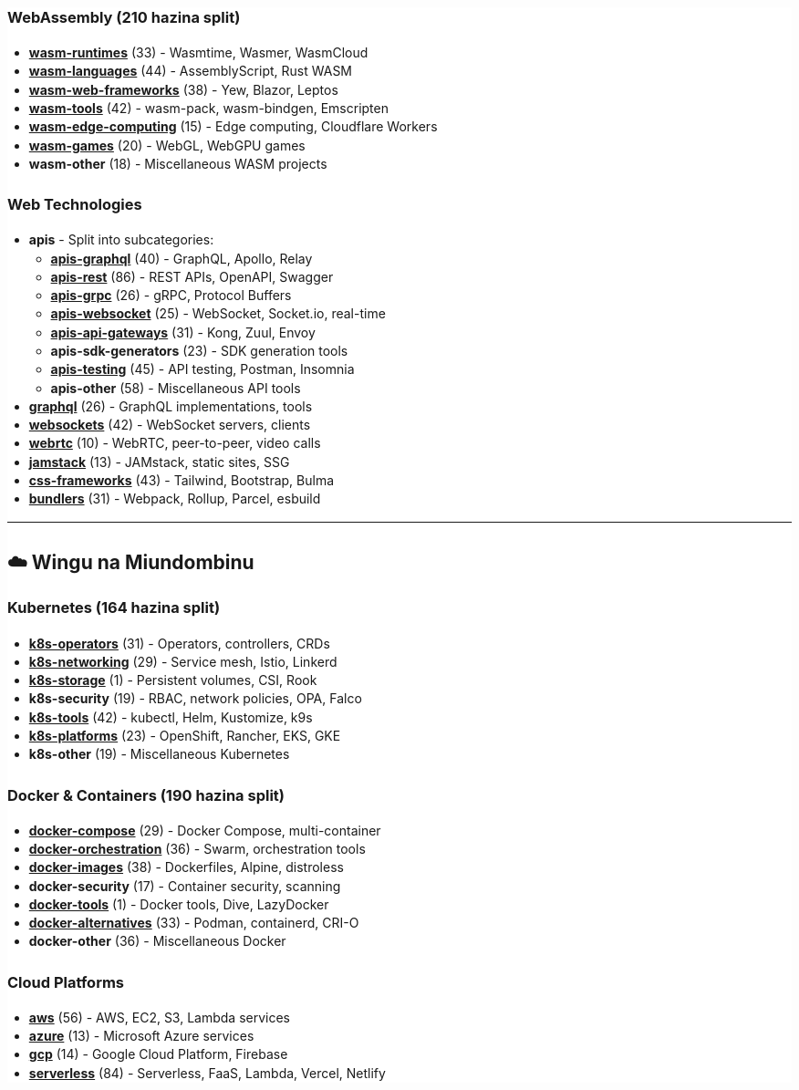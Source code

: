 ### WebAssembly (210 hazina split)
- [**wasm-runtimes**](categories/wasm-runtimes.txt) (33) - Wasmtime, Wasmer, WasmCloud
- [**wasm-languages**](categories/wasm-languages.txt) (44) - AssemblyScript, Rust WASM
- [**wasm-web-frameworks**](categories/wasm-web-frameworks.txt) (38) - Yew, Blazor, Leptos
- [**wasm-tools**](categories/wasm-tools.txt) (42) - wasm-pack, wasm-bindgen, Emscripten
- [**wasm-edge-computing**](categories/wasm-edge-computing.txt) (15) - Edge computing, Cloudflare Workers
- [**wasm-games**](categories/wasm-games.txt) (20) - WebGL, WebGPU games
- **wasm-other** (18) - Miscellaneous WASM projects

### Web Technologies
- **apis** - Split into subcategories:
  - [**apis-graphql**](categories/apis-graphql.txt) (40) - GraphQL, Apollo, Relay
  - [**apis-rest**](categories/apis-rest.txt) (86) - REST APIs, OpenAPI, Swagger
  - [**apis-grpc**](categories/apis-grpc.txt) (26) - gRPC, Protocol Buffers
  - [**apis-websocket**](categories/apis-websocket.txt) (25) - WebSocket, Socket.io, real-time
  - [**apis-api-gateways**](categories/apis-api-gateways.txt) (31) - Kong, Zuul, Envoy
  - **apis-sdk-generators** (23) - SDK generation tools
  - [**apis-testing**](categories/apis-testing.txt) (45) - API testing, Postman, Insomnia
  - **apis-other** (58) - Miscellaneous API tools
- [**graphql**](categories/graphql.txt) (26) - GraphQL implementations, tools
- [**websockets**](categories/websockets.txt) (42) - WebSocket servers, clients
- [**webrtc**](categories/webrtc.txt) (10) - WebRTC, peer-to-peer, video calls
- [**jamstack**](categories/jamstack.txt) (13) - JAMstack, static sites, SSG
- [**css-frameworks**](categories/css-frameworks.txt) (43) - Tailwind, Bootstrap, Bulma
- [**bundlers**](categories/bundlers.txt) (31) - Webpack, Rollup, Parcel, esbuild

---

## ☁️ Wingu na Miundombinu

### Kubernetes (164 hazina split)
- [**k8s-operators**](categories/k8s-operators.txt) (31) - Operators, controllers, CRDs
- [**k8s-networking**](categories/k8s-networking.txt) (29) - Service mesh, Istio, Linkerd
- [**k8s-storage**](categories/k8s-storage.txt) (1) - Persistent volumes, CSI, Rook
- **k8s-security** (19) - RBAC, network policies, OPA, Falco
- [**k8s-tools**](categories/k8s-tools.txt) (42) - kubectl, Helm, Kustomize, k9s
- [**k8s-platforms**](categories/k8s-platforms.txt) (23) - OpenShift, Rancher, EKS, GKE
- **k8s-other** (19) - Miscellaneous Kubernetes

### Docker & Containers (190 hazina split)
- [**docker-compose**](categories/docker-compose.txt) (29) - Docker Compose, multi-container
- [**docker-orchestration**](categories/docker-orchestration.txt) (36) - Swarm, orchestration tools
- [**docker-images**](categories/docker-images.txt) (38) - Dockerfiles, Alpine, distroless
- **docker-security** (17) - Container security, scanning
- [**docker-tools**](categories/docker-tools.txt) (1) - Docker tools, Dive, LazyDocker
- [**docker-alternatives**](categories/docker-alternatives.txt) (33) - Podman, containerd, CRI-O
- **docker-other** (36) - Miscellaneous Docker

### Cloud Platforms
- [**aws**](categories/aws.txt) (56) - AWS, EC2, S3, Lambda services
- [**azure**](categories/azure.txt) (13) - Microsoft Azure services
- [**gcp**](categories/gcp.txt) (14) - Google Cloud Platform, Firebase
- [**serverless**](categories/serverless.txt) (84) - Serverless, FaaS, Lambda, Vercel, Netlify
